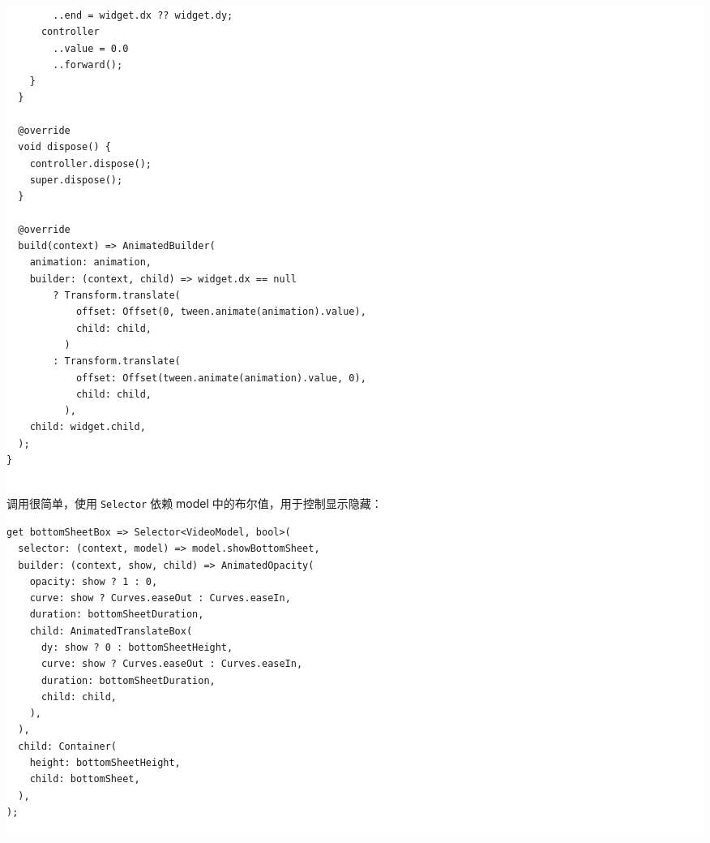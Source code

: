 ```
        ..end = widget.dx ?? widget.dy;
      controller
        ..value = 0.0
        ..forward();
    }
  }

  @override
  void dispose() {
    controller.dispose();
    super.dispose();
  }

  @override
  build(context) => AnimatedBuilder(
    animation: animation,
    builder: (context, child) => widget.dx == null
        ? Transform.translate(
            offset: Offset(0, tween.animate(animation).value),
            child: child,
          )
        : Transform.translate(
            offset: Offset(tween.animate(animation).value, 0),
            child: child,
          ),
    child: widget.child,
  );
}


```

调用很简单，使用 `Selector` 依赖 model 中的布尔值，用于控制显示隐藏：

```
get bottomSheetBox => Selector<VideoModel, bool>(
  selector: (context, model) => model.showBottomSheet,
  builder: (context, show, child) => AnimatedOpacity(
    opacity: show ? 1 : 0,
    curve: show ? Curves.easeOut : Curves.easeIn,
    duration: bottomSheetDuration,
    child: AnimatedTranslateBox(
      dy: show ? 0 : bottomSheetHeight,
      curve: show ? Curves.easeOut : Curves.easeIn,
      duration: bottomSheetDuration,
      child: child,
    ),
  ),
  child: Container(
    height: bottomSheetHeight,
    child: bottomSheet,
  ),
);


```
